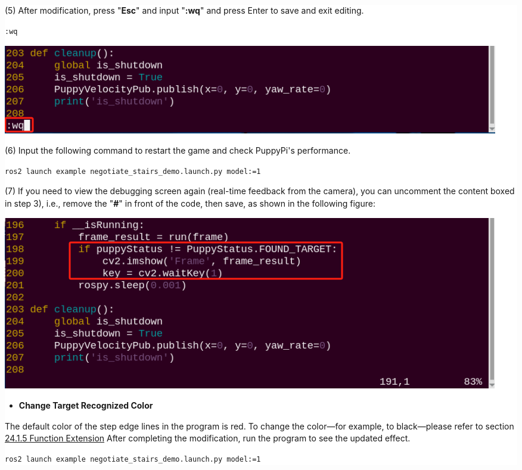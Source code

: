 (5) After modification, press "**Esc**" and input "**:wq**" and press Enter to save and exit editing.

```bash
:wq
```

<img class="common_img" src="../_static/media/chapter_24/section_2/image8.png" />

(6) Input the following command to restart the game and check PuppyPi's performance.

```bash
ros2 launch example negotiate_stairs_demo.launch.py model:=1
```

(7) If you need to view the debugging screen again (real-time feedback from the camera), you can uncomment the content boxed in step 3), i.e., remove the "**#**" in front of the code, then save, as shown in the following figure:

<img class="common_img" src="../_static/media/chapter_24/section_2/image6.png" />

* **Change Target Recognized Color**

The default color of the step edge lines in the program is red. To change the color—for example, to black—please refer to section [24.1.5  Function Extension](#anchor_24_1_5)
After completing the modification, run the program to see the updated effect.

```bash
ros2 launch example negotiate_stairs_demo.launch.py model:=1
```